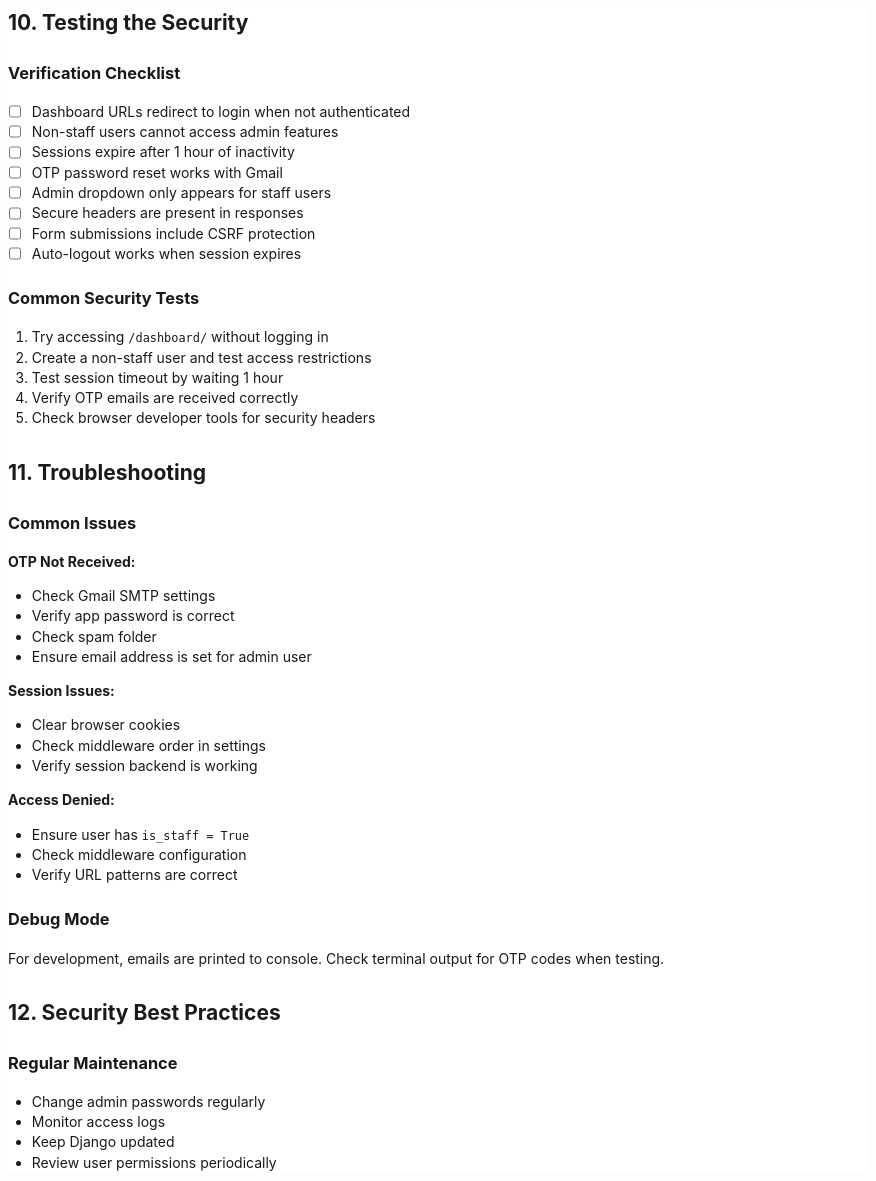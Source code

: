 ## 10. Testing the Security

### Verification Checklist
- [ ] Dashboard URLs redirect to login when not authenticated
- [ ] Non-staff users cannot access admin features
- [ ] Sessions expire after 1 hour of inactivity
- [ ] OTP password reset works with Gmail
- [ ] Admin dropdown only appears for staff users
- [ ] Secure headers are present in responses
- [ ] Form submissions include CSRF protection
- [ ] Auto-logout works when session expires

### Common Security Tests
1. Try accessing `/dashboard/` without logging in
2. Create a non-staff user and test access restrictions
3. Test session timeout by waiting 1 hour
4. Verify OTP emails are received correctly
5. Check browser developer tools for security headers

## 11. Troubleshooting

### Common Issues

**OTP Not Received:**
- Check Gmail SMTP settings
- Verify app password is correct
- Check spam folder
- Ensure email address is set for admin user

**Session Issues:**
- Clear browser cookies
- Check middleware order in settings
- Verify session backend is working

**Access Denied:**
- Ensure user has `is_staff = True`
- Check middleware configuration
- Verify URL patterns are correct

### Debug Mode
For development, emails are printed to console. Check terminal output for OTP codes when testing.

## 12. Security Best Practices

### Regular Maintenance
- Change admin passwords regularly
- Monitor access logs
- Keep Django updated
- Review user permissions periodically
